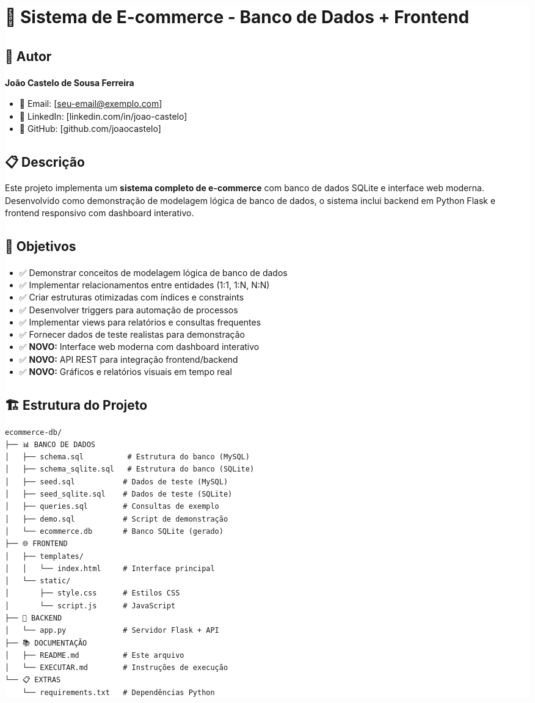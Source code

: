 # 🛒 Sistema de E-commerce - Banco de Dados + Frontend

## 👤 Autor
**João Castelo de Sousa Ferreira**
- 📧 Email: [seu-email@exemplo.com]
- 💼 LinkedIn: [linkedin.com/in/joao-castelo]
- 🐙 GitHub: [github.com/joaocastelo]

## 📋 Descrição

Este projeto implementa um **sistema completo de e-commerce** com banco de dados SQLite e interface web moderna. Desenvolvido como demonstração de modelagem lógica de banco de dados, o sistema inclui backend em Python Flask e frontend responsivo com dashboard interativo.

## 🎯 Objetivos

- ✅ Demonstrar conceitos de modelagem lógica de banco de dados
- ✅ Implementar relacionamentos entre entidades (1:1, 1:N, N:N)
- ✅ Criar estruturas otimizadas com índices e constraints
- ✅ Desenvolver triggers para automação de processos
- ✅ Implementar views para relatórios e consultas frequentes
- ✅ Fornecer dados de teste realistas para demonstração
- ✅ **NOVO:** Interface web moderna com dashboard interativo
- ✅ **NOVO:** API REST para integração frontend/backend
- ✅ **NOVO:** Gráficos e relatórios visuais em tempo real

## 🏗️ Estrutura do Projeto

```
ecommerce-db/
├── 📊 BANCO DE DADOS
│   ├── schema.sql          # Estrutura do banco (MySQL)
│   ├── schema_sqlite.sql   # Estrutura do banco (SQLite)
│   ├── seed.sql           # Dados de teste (MySQL)
│   ├── seed_sqlite.sql    # Dados de teste (SQLite)
│   ├── queries.sql        # Consultas de exemplo
│   ├── demo.sql           # Script de demonstração
│   └── ecommerce.db       # Banco SQLite (gerado)
├── 🌐 FRONTEND
│   ├── templates/
│   │   └── index.html     # Interface principal
│   └── static/
│       ├── style.css      # Estilos CSS
│       └── script.js      # JavaScript
├── 🔧 BACKEND
│   └── app.py             # Servidor Flask + API
├── 📚 DOCUMENTAÇÃO
│   ├── README.md          # Este arquivo
│   └── EXECUTAR.md        # Instruções de execução
└── 📋 EXTRAS
    └── requirements.txt   # Dependências Python
```
